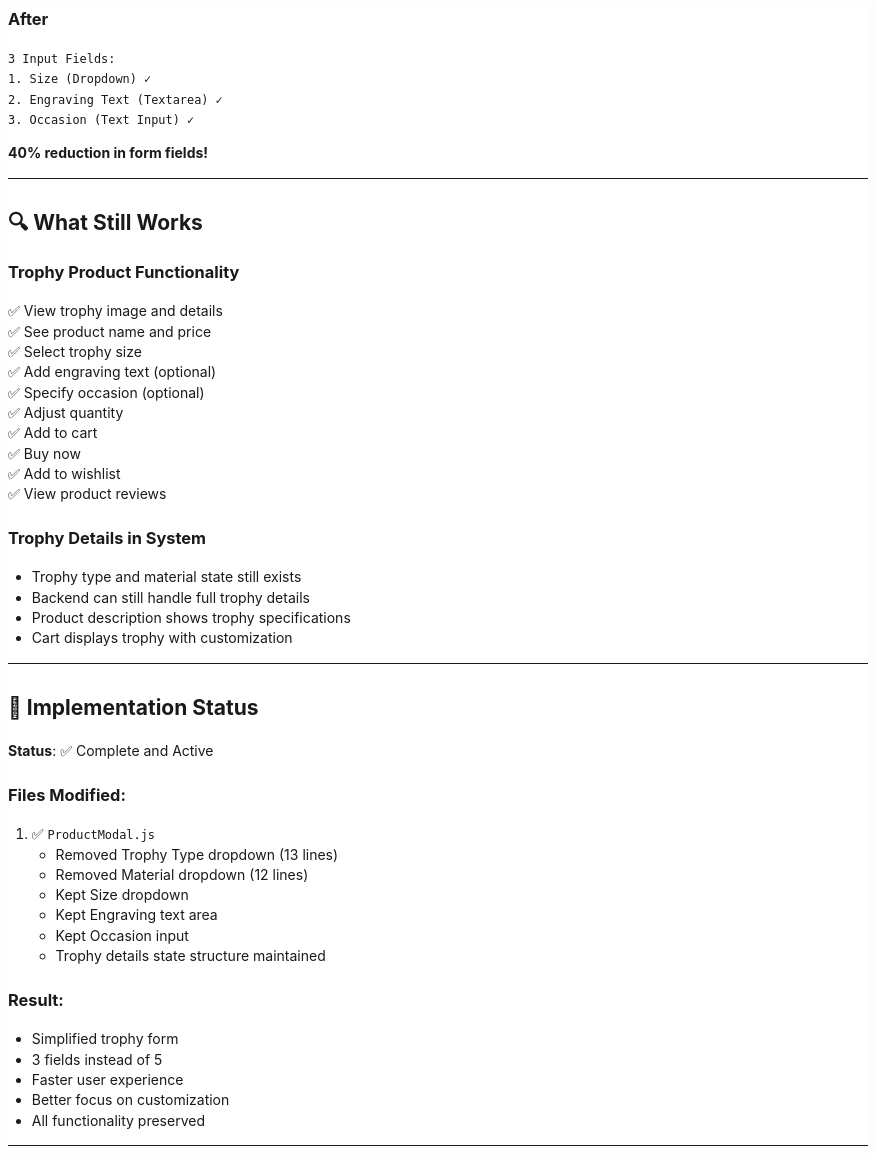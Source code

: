### After
```
3 Input Fields:
1. Size (Dropdown) ✓
2. Engraving Text (Textarea) ✓
3. Occasion (Text Input) ✓
```

**40% reduction in form fields!**

---

## 🔍 What Still Works

### Trophy Product Functionality
✅ View trophy image and details  
✅ See product name and price  
✅ Select trophy size  
✅ Add engraving text (optional)  
✅ Specify occasion (optional)  
✅ Adjust quantity  
✅ Add to cart  
✅ Buy now  
✅ Add to wishlist  
✅ View product reviews  

### Trophy Details in System
- Trophy type and material state still exists
- Backend can still handle full trophy details
- Product description shows trophy specifications
- Cart displays trophy with customization

---

## 🚀 Implementation Status

**Status**: ✅ Complete and Active

### Files Modified:
1. ✅ `ProductModal.js`
   - Removed Trophy Type dropdown (13 lines)
   - Removed Material dropdown (12 lines)
   - Kept Size dropdown
   - Kept Engraving text area
   - Kept Occasion input
   - Trophy details state structure maintained

### Result:
- Simplified trophy form
- 3 fields instead of 5
- Faster user experience
- Better focus on customization
- All functionality preserved

---